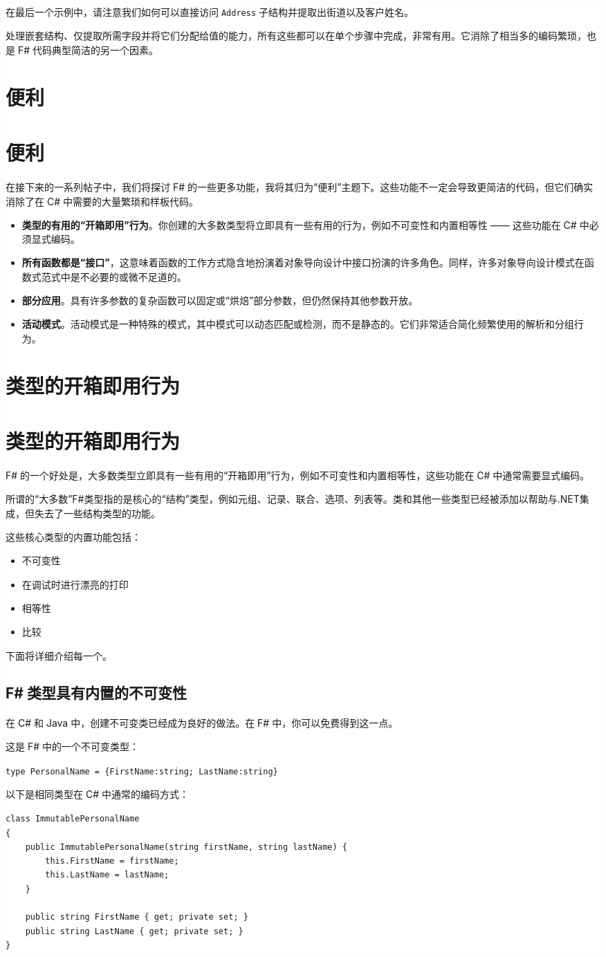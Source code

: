 在最后一个示例中，请注意我们如何可以直接访问 `Address` 子结构并提取出街道以及客户姓名。

处理嵌套结构、仅提取所需字段并将它们分配给值的能力，所有这些都可以在单个步骤中完成，非常有用。它消除了相当多的编码繁琐，也是 F# 代码典型简洁的另一个因素。

# 便利

# 便利

在接下来的一系列帖子中，我们将探讨 F# 的一些更多功能，我将其归为“便利”主题下。这些功能不一定会导致更简洁的代码，但它们确实消除了在 C# 中需要的大量繁琐和样板代码。

+   **类型的有用的“开箱即用”行为**。你创建的大多数类型将立即具有一些有用的行为，例如不可变性和内置相等性 —— 这些功能在 C# 中必须显式编码。

+   **所有函数都是“接口”**，这意味着函数的工作方式隐含地扮演着对象导向设计中接口扮演的许多角色。同样，许多对象导向设计模式在函数式范式中是不必要的或微不足道的。

+   **部分应用**。具有许多参数的复杂函数可以固定或“烘焙”部分参数，但仍然保持其他参数开放。

+   **活动模式**。活动模式是一种特殊的模式，其中模式可以动态匹配或检测，而不是静态的。它们非常适合简化频繁使用的解析和分组行为。

# 类型的开箱即用行为

# 类型的开箱即用行为

F# 的一个好处是，大多数类型立即具有一些有用的“开箱即用”行为，例如不可变性和内置相等性，这些功能在 C# 中通常需要显式编码。

所谓的“大多数”F#类型指的是核心的“结构”类型，例如元组、记录、联合、选项、列表等。类和其他一些类型已经被添加以帮助与.NET集成，但失去了一些结构类型的功能。

这些核心类型的内置功能包括：

+   不可变性

+   在调试时进行漂亮的打印

+   相等性

+   比较

下面将详细介绍每一个。

## F# 类型具有内置的不可变性

在 C# 和 Java 中，创建不可变类已经成为良好的做法。在 F# 中，你可以免费得到这一点。

这是 F# 中的一个不可变类型：

```
type PersonalName = {FirstName:string; LastName:string} 
```

以下是相同类型在 C# 中通常的编码方式：

```
class ImmutablePersonalName
{
    public ImmutablePersonalName(string firstName, string lastName) {
        this.FirstName = firstName;
        this.LastName = lastName;
    }

    public string FirstName { get; private set; }
    public string LastName { get; private set; }
} 
```
